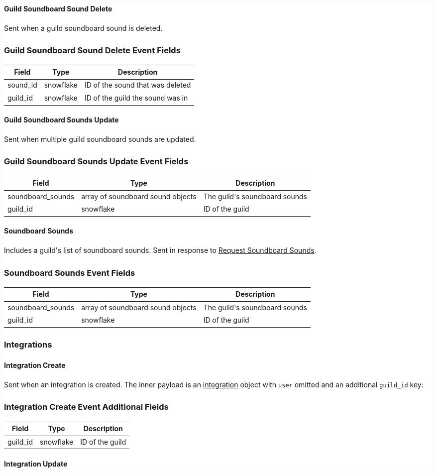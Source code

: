 #### Guild Soundboard Sound Delete

Sent when a guild soundboard sound is deleted.


### Guild Soundboard Sound Delete Event Fields

Field | Type | Description
--- | --- | ---
sound_id | snowflake | ID of the sound that was deleted
guild_id | snowflake | ID of the guild the sound was in


#### Guild Soundboard Sounds Update

Sent when multiple guild soundboard sounds are updated.


### Guild Soundboard Sounds Update Event Fields

Field | Type | Description
--- | --- | ---
soundboard_sounds | array of soundboard sound objects | The guild's soundboard sounds
guild_id | snowflake | ID of the guild


#### Soundboard Sounds

Includes a guild's list of soundboard sounds. Sent in response to [Request Soundboard Sounds](/docs/events/gateway-events#request-soundboard-sounds).


### Soundboard Sounds Event Fields

Field | Type | Description
--- | --- | ---
soundboard_sounds | array of soundboard sound objects | The guild's soundboard sounds
guild_id | snowflake | ID of the guild


### Integrations


#### Integration Create

Sent when an integration is created. The inner payload is an [integration](/docs/resources/guild#integration-object) object with `user` omitted and an additional `guild_id` key:


### Integration Create Event Additional Fields

Field | Type | Description
--- | --- | ---
guild_id | snowflake | ID of the guild


#### Integration Update
